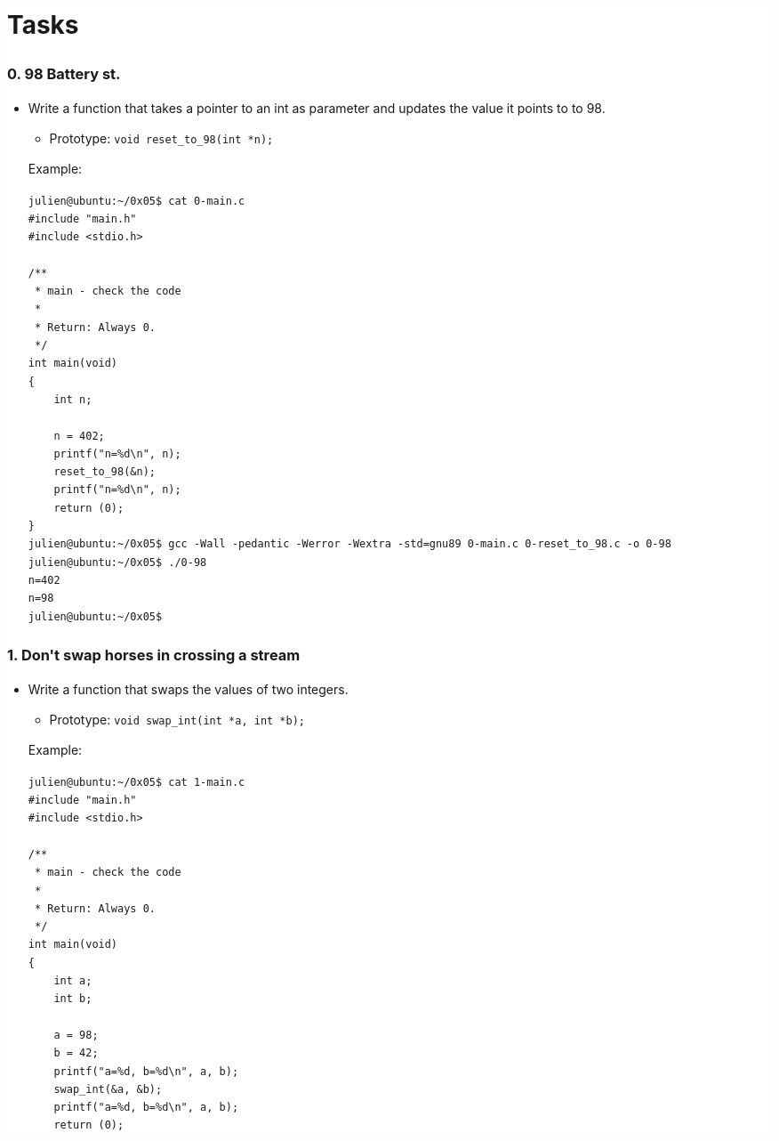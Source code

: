# Tasks

### 0. 98 Battery st.
- Write a function that takes a pointer to an int as parameter and updates the value it points to to 98.

   - Prototype: `void reset_to_98(int *n);`

  Example:
  ```
  julien@ubuntu:~/0x05$ cat 0-main.c
  #include "main.h"
  #include <stdio.h>
  
  /**
   * main - check the code 
   *
   * Return: Always 0.
   */
  int main(void)
  {
      int n;
  
      n = 402;
      printf("n=%d\n", n);
      reset_to_98(&n);
      printf("n=%d\n", n);
      return (0);
  }
  julien@ubuntu:~/0x05$ gcc -Wall -pedantic -Werror -Wextra -std=gnu89 0-main.c 0-reset_to_98.c -o 0-98
  julien@ubuntu:~/0x05$ ./0-98 
  n=402
  n=98
  julien@ubuntu:~/0x05$ 
  ```

### 1. Don't swap horses in crossing a stream
- Write a function that swaps the values of two integers.

   - Prototype: `void swap_int(int *a, int *b);`
  
  Example:
  ```
  julien@ubuntu:~/0x05$ cat 1-main.c
  #include "main.h"
  #include <stdio.h>
  
  /**
   * main - check the code
   *
   * Return: Always 0.
   */
  int main(void)
  {
      int a;
      int b;
  
      a = 98;
      b = 42;
      printf("a=%d, b=%d\n", a, b);
      swap_int(&a, &b);
      printf("a=%d, b=%d\n", a, b);
      return (0);
  ```